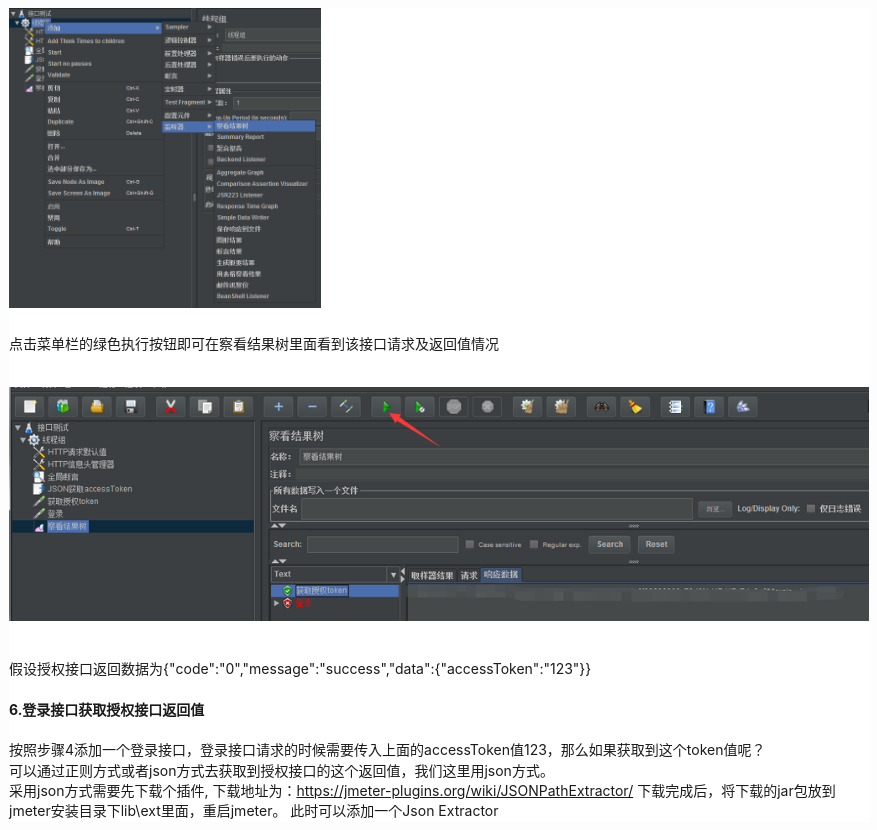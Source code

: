 <img src="/assets/img/blog/abouttest/jmeter2/result_tree.jpg" height = "300px"/><br><br>
点击菜单栏的绿色执行按钮即可在察看结果树里面看到该接口请求及返回值情况
<img src="/assets/img/blog/abouttest/jmeter2/result_tree_detail.jpg" height = "300px"/><br>
假设授权接口返回数据为{"code":"0","message":"success","data":{"accessToken":"123"}}<br><br>
**6.登录接口获取授权接口返回值**<br><br>
按照步骤4添加一个登录接口，登录接口请求的时候需要传入上面的accessToken值123，那么如果获取到这个token值呢？<br>
可以通过正则方式或者json方式去获取到授权接口的这个返回值，我们这里用json方式。<br>采用json方式需要先下载个插件,
下载地址为：<a href="https://jmeter-plugins.org/wiki/JSONPathExtractor/" style="text-decoration: none;" target="_blank"  title="点击前往">https://jmeter-plugins.org/wiki/JSONPathExtractor/</a>
下载完成后，将下载的jar包放到jmeter安装目录下lib\ext里面，重启jmeter。
此时可以添加一个Json Extractor<br>